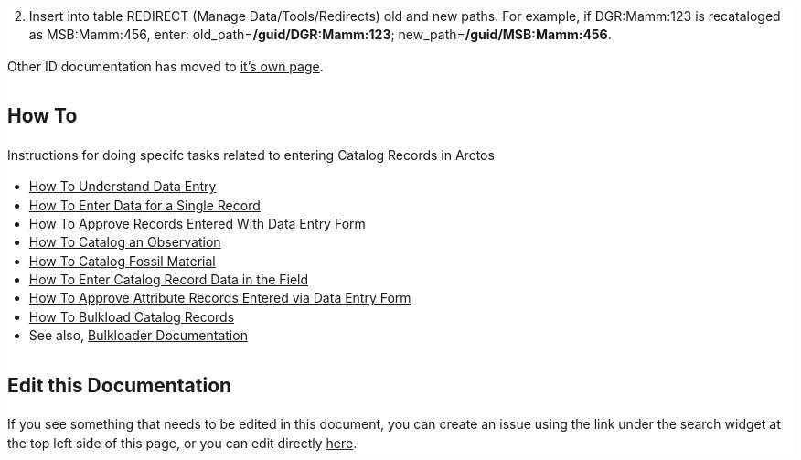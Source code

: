 2.  Insert into table REDIRECT (Manage Data/Tools/Redirects) old and
    new paths. For example, if DGR:Mamm:123 is recataloged as
    MSB:Mamm:456, enter: old_path=**/guid/DGR:Mamm:123**;
    new_path=**/guid/MSB:Mamm:456**.

Other ID documentation has moved to [it’s own page](/documentation/other-identifying-numbers).

## How To

Instructions for doing specifc tasks related to entering Catalog Records in Arctos

 - [How To Understand Data Entry](https://handbook.arctosdb.org/how_to/Understanding-data-entry.html)
 - [How To Enter Data for a Single Record](https://handbook.arctosdb.org/how_to/How-to-Enter-Data-for-a-Single-Record.html)
 - [How To Approve Records Entered With Data Entry Form](https://handbook.arctosdb.org/how_to/How-to-Approve-Records-entered-with-Data-Entry-Form.html)
 - [How To Catalog an Observation](https://handbook.arctosdb.org/how_to/How%20to%20Enter%20Observational%20Data.html)
 - [How To Catalog Fossil Material](https://handbook.arctosdb.org/how_to/How-To-Catalog-Fossil-Material.html)
 - [How To Enter Catalog Record Data in the Field](https://handbook.arctosdb.org/how_to/How-to-Enter-Specimens-in-the-Field.html)
 - [How To Approve Attribute Records Entered via Data Entry Form](https://handbook.arctosdb.org/how_to/How-to-load-Data-Entry-linked-Attributes.html)
 - [How To Bulkload Catalog Records](https://handbook.arctosdb.org/how_to/How-to-Bulkload-Specimen-Data.html)
 - See also, [Bulkloader Documentation](https://handbook.arctosdb.org/documentation/bulkloader.html)

## Edit this Documentation

If you see something that needs to be edited in this document, you can create an issue using the link under the search widget at the top left side of this page, or you can edit directly <a href="https://github.com/ArctosDB/documentation-wiki/edit/gh-pages/_documentation/catalog.markdown" target="_blank">here</a>.

